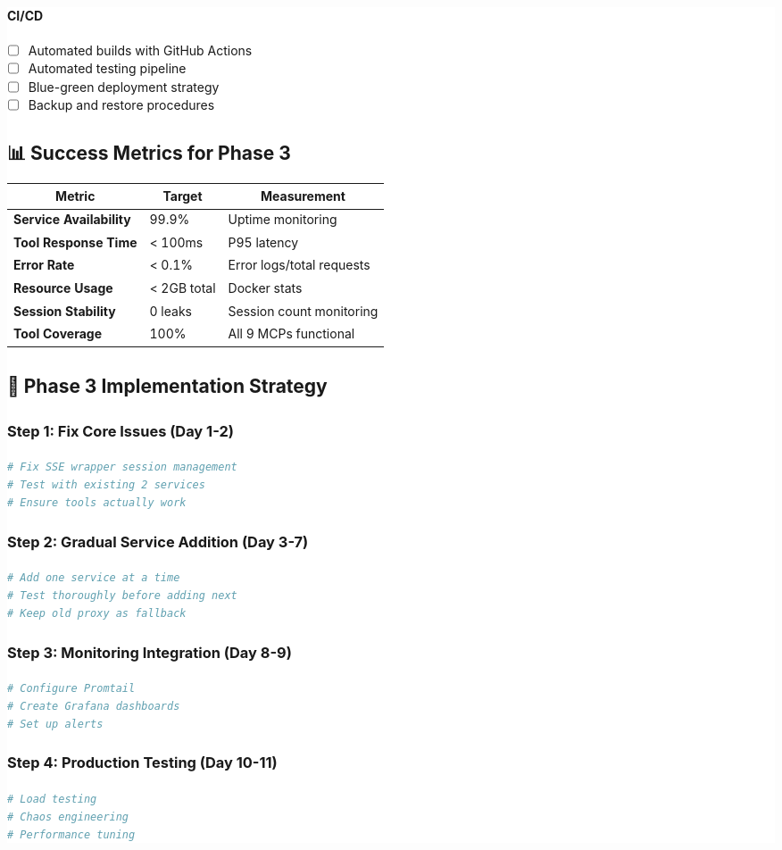 #### CI/CD
- [ ] Automated builds with GitHub Actions
- [ ] Automated testing pipeline
- [ ] Blue-green deployment strategy
- [ ] Backup and restore procedures

## 📊 Success Metrics for Phase 3

| Metric | Target | Measurement |
|--------|--------|-------------|
| **Service Availability** | 99.9% | Uptime monitoring |
| **Tool Response Time** | < 100ms | P95 latency |
| **Error Rate** | < 0.1% | Error logs/total requests |
| **Resource Usage** | < 2GB total | Docker stats |
| **Session Stability** | 0 leaks | Session count monitoring |
| **Tool Coverage** | 100% | All 9 MCPs functional |

## 🚀 Phase 3 Implementation Strategy

### Step 1: Fix Core Issues (Day 1-2)
```bash
# Fix SSE wrapper session management
# Test with existing 2 services
# Ensure tools actually work
```

### Step 2: Gradual Service Addition (Day 3-7)
```bash
# Add one service at a time
# Test thoroughly before adding next
# Keep old proxy as fallback
```

### Step 3: Monitoring Integration (Day 8-9)
```bash
# Configure Promtail
# Create Grafana dashboards
# Set up alerts
```

### Step 4: Production Testing (Day 10-11)
```bash
# Load testing
# Chaos engineering
# Performance tuning
```
